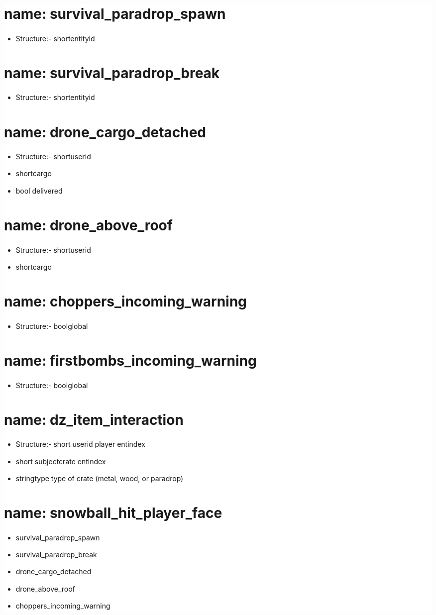 # name:  survival_paradrop_spawn

- Structure:- shortentityid

# name:  survival_paradrop_break

- Structure:- shortentityid

# name:  drone_cargo_detached

- Structure:- shortuserid

- shortcargo

- bool delivered

# name:  drone_above_roof

- Structure:- shortuserid

- shortcargo

# name:  choppers_incoming_warning

- Structure:- boolglobal

# name:  firstbombs_incoming_warning

- Structure:- boolglobal

# name:  dz_item_interaction

- Structure:- short userid player entindex

- short subjectcrate entindex

- stringtype type of crate (metal, wood, or paradrop)

# name:  snowball_hit_player_face

- survival_paradrop_spawn

- survival_paradrop_break

- drone_cargo_detached

- drone_above_roof

- choppers_incoming_warning
